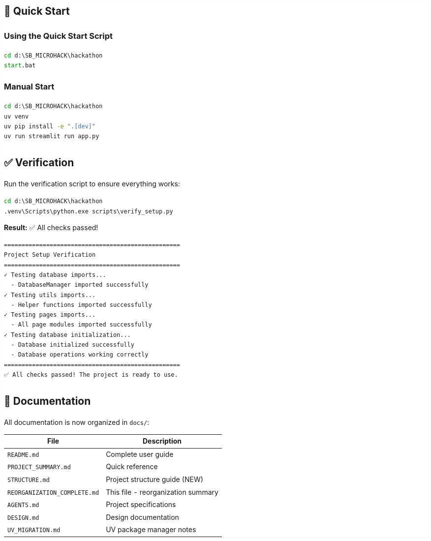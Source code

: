 ## 🚀 Quick Start

### Using the Quick Start Script
```cmd
cd d:\SB_MICROHACK\hackathon
start.bat
```

### Manual Start
```cmd
cd d:\SB_MICROHACK\hackathon
uv venv
uv pip install -e ".[dev]"
uv run streamlit run app.py
```

## ✅ Verification

Run the verification script to ensure everything works:

```cmd
cd d:\SB_MICROHACK\hackathon
.venv\Scripts\python.exe scripts\verify_setup.py
```

**Result:** ✅ All checks passed!

```
==================================================
Project Setup Verification
==================================================
✓ Testing database imports...
  - DatabaseManager imported successfully
✓ Testing utils imports...
  - Helper functions imported successfully
✓ Testing pages imports...
  - All page modules imported successfully
✓ Testing database initialization...
  - Database initialized successfully
  - Database operations working correctly
==================================================
✅ All checks passed! The project is ready to use.
```

## 📖 Documentation

All documentation is now organized in `docs/`:

| File | Description |
|------|-------------|
| `README.md` | Complete user guide |
| `PROJECT_SUMMARY.md` | Quick reference |
| `STRUCTURE.md` | Project structure guide (NEW) |
| `REORGANIZATION_COMPLETE.md` | This file - reorganization summary |
| `AGENTS.md` | Project specifications |
| `DESIGN.md` | Design documentation |
| `UV_MIGRATION.md` | UV package manager notes |
